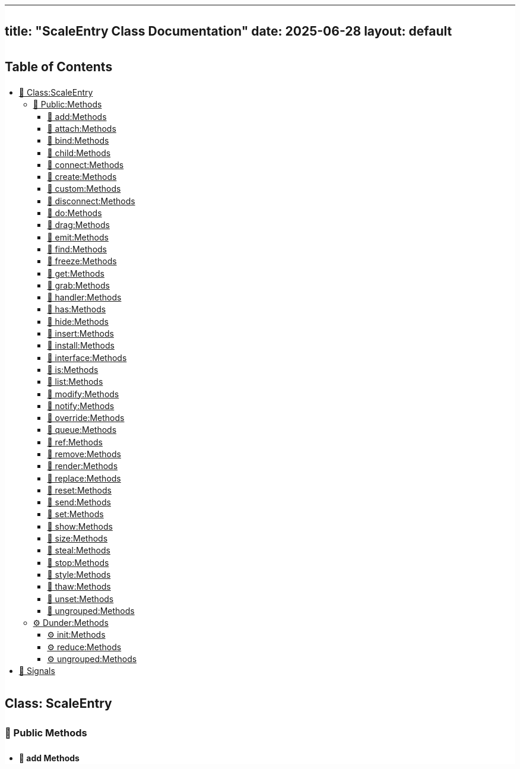 

---
title: "ScaleEntry Class Documentation"
date: 2025-06-28
layout: default
---

## Table of Contents
- [🔧 Class:ScaleEntry](#class-scaleentry)
  - [ 🔹 Public:Methods](#public-methods)
    - [ 🔹 add:Methods](#add-methods)
    - [ 🔹 attach:Methods](#attach-methods)
    - [ 🔹 bind:Methods](#bind-methods)
    - [ 🔹 child:Methods](#child-methods)
    - [ 🔹 connect:Methods](#connect-methods)
    - [ 🔹 create:Methods](#create-methods)
    - [ 🔹 custom:Methods](#custom-methods)
    - [ 🔹 disconnect:Methods](#disconnect-methods)
    - [ 🔹 do:Methods](#do-methods)
    - [ 🔹 drag:Methods](#drag-methods)
    - [ 🔹 emit:Methods](#emit-methods)
    - [ 🔹 find:Methods](#find-methods)
    - [ 🔹 freeze:Methods](#freeze-methods)
    - [ 🔹 get:Methods](#get-methods)
    - [ 🔹 grab:Methods](#grab-methods)
    - [ 🔹 handler:Methods](#handler-methods)
    - [ 🔹 has:Methods](#has-methods)
    - [ 🔹 hide:Methods](#hide-methods)
    - [ 🔹 insert:Methods](#insert-methods)
    - [ 🔹 install:Methods](#install-methods)
    - [ 🔹 interface:Methods](#interface-methods)
    - [ 🔹 is:Methods](#is-methods)
    - [ 🔹 list:Methods](#list-methods)
    - [ 🔹 modify:Methods](#modify-methods)
    - [ 🔹 notify:Methods](#notify-methods)
    - [ 🔹 override:Methods](#override-methods)
    - [ 🔹 queue:Methods](#queue-methods)
    - [ 🔹 ref:Methods](#ref-methods)
    - [ 🔹 remove:Methods](#remove-methods)
    - [ 🔹 render:Methods](#render-methods)
    - [ 🔹 replace:Methods](#replace-methods)
    - [ 🔹 reset:Methods](#reset-methods)
    - [ 🔹 send:Methods](#send-methods)
    - [ 🔹 set:Methods](#set-methods)
    - [ 🔹 show:Methods](#show-methods)
    - [ 🔹 size:Methods](#size-methods)
    - [ 🔹 steal:Methods](#steal-methods)
    - [ 🔹 stop:Methods](#stop-methods)
    - [ 🔹 style:Methods](#style-methods)
    - [ 🔹 thaw:Methods](#thaw-methods)
    - [ 🔹 unset:Methods](#unset-methods)
    - [ 🔹 ungrouped:Methods](#ungrouped-methods)
  - [ ⚙ Dunder:Methods](#dunder-methods)
    - [ ⚙ init:Methods](#init-methods)
    - [ ⚙ reduce:Methods](#reduce-methods)
    - [ ⚙ ungrouped:Methods](#ungrouped-methods)
- [🔧 Signals](#signals-)
## Class: ScaleEntry
### 🔹 Public Methods
<a name="public-methods"></a>
- #### 🔹 add Methods